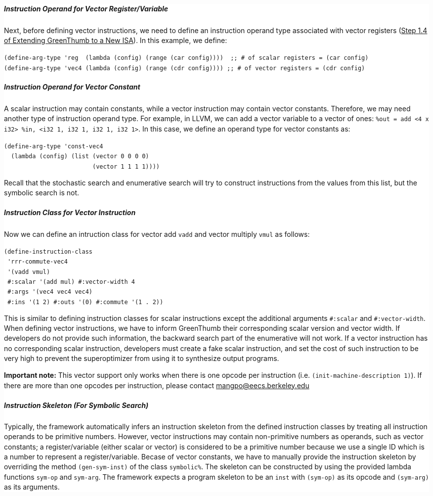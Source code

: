 ##### Instruction Operand for Vector Register/Variable
Next, before defining vector instructions, we need to define an instruction operand type associated with vector registers ([Step 1.4 of Extending GreenThumb to a New ISA](new-isa.md#step1.4)). In this example, we define:
```racket
(define-arg-type 'reg  (lambda (config) (range (car config))))  ;; # of scalar registers = (car config)
(define-arg-type 'vec4 (lambda (config) (range (cdr config)))) ;; # of vector registers = (cdr config)
```
##### Instruction Operand for Vector Constant
A scalar instruction may contain constants, while a vector instruction may contain vector constants. Therefore, we may need another type of instruction operand type. For example, in LLVM, we can add a vector variable to a vector of ones: `%out = add <4 x i32> %in, <i32 1, i32 1, i32 1, i32 1>`. In this case, we define an operand type for vector constants as:
```racket
(define-arg-type 'const-vec4
  (lambda (config) (list (vector 0 0 0 0)
                         (vector 1 1 1 1))))
```
Recall that the stochastic search and enumerative search will try to construct instructions from the values from this list, but the symbolic search is not.

##### Instruction Class for Vector Instruction
Now we can define an intruction class for vector add `vadd` and vector multiply `vmul` as follows:
```racket
(define-instruction-class
 'rrr-commute-vec4
 '(vadd vmul)
 #:scalar '(add mul) #:vector-width 4
 #:args '(vec4 vec4 vec4)
 #:ins '(1 2) #:outs '(0) #:commute '(1 . 2))
```
This is similar to defining instruction classes for scalar instructions except the additional arguments `#:scalar` and `#:vector-width`. When defining vector instructions, we have to inform GreenThumb their corresponding scalar version and vector width. If developers do not provide such information, the backward search part of the enumerative will not work. If a vector instruction has no corresponding scalar instruction, developers must create a fake scalar instruction, and set the cost of such instruction to be very high to prevent the superoptimizer from using it to synthesize output programs.

**Important note:** This vector support only works when there is one opcode per instruction (i.e. `(init-machine-description 1)`). If there are more than one opcodes per instruction, please contact mangpo@eecs.berkeley.edu


##### Instruction Skeleton (For Symbolic Search)
Typically, the framework automatically infers an instruction skeleton from the defined instruction classes by treating all instruction operands to be primitive numbers. However, vector instructions may contain non-primitive numbers as operands, such as vector constants; a register/variable (either scalar or vector) is considered to be a primitive number because we use a single ID which is a number to represent a register/variable. Becase of vector constants, we have to manually provide the instruction skeleton by overriding the method `(gen-sym-inst)` of the class `symbolic%`. The skeleton can be constructed by using the provided lambda functions `sym-op` and `sym-arg`. The framework expects a program skeleton to be an `inst` with `(sym-op)` as its opcode and `(sym-arg)` as its arguments.

